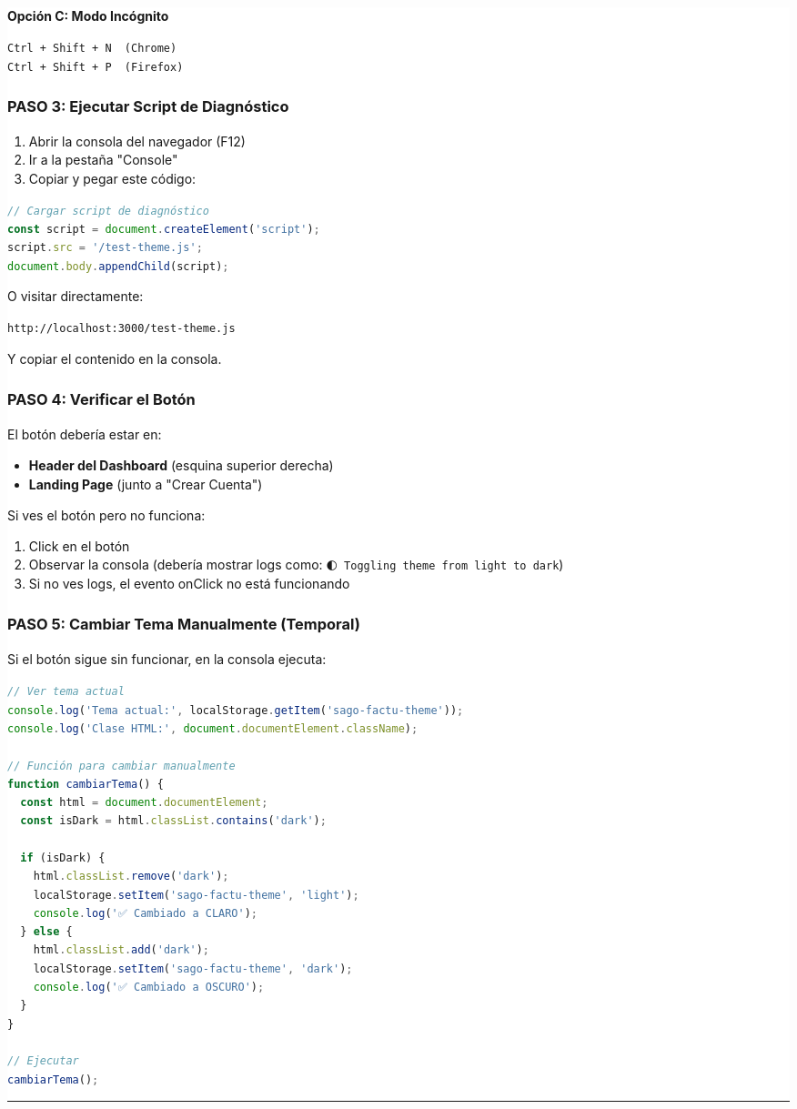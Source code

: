 **Opción C: Modo Incógnito**
```
Ctrl + Shift + N  (Chrome)
Ctrl + Shift + P  (Firefox)
```

### **PASO 3: Ejecutar Script de Diagnóstico**

1. Abrir la consola del navegador (F12)
2. Ir a la pestaña "Console"
3. Copiar y pegar este código:

```javascript
// Cargar script de diagnóstico
const script = document.createElement('script');
script.src = '/test-theme.js';
document.body.appendChild(script);
```

O visitar directamente:
```
http://localhost:3000/test-theme.js
```

Y copiar el contenido en la consola.

### **PASO 4: Verificar el Botón**

El botón debería estar en:
- **Header del Dashboard** (esquina superior derecha)
- **Landing Page** (junto a "Crear Cuenta")

Si ves el botón pero no funciona:
1. Click en el botón
2. Observar la consola (debería mostrar logs como: `🌓 Toggling theme from light to dark`)
3. Si no ves logs, el evento onClick no está funcionando

### **PASO 5: Cambiar Tema Manualmente (Temporal)**

Si el botón sigue sin funcionar, en la consola ejecuta:

```javascript
// Ver tema actual
console.log('Tema actual:', localStorage.getItem('sago-factu-theme'));
console.log('Clase HTML:', document.documentElement.className);

// Función para cambiar manualmente
function cambiarTema() {
  const html = document.documentElement;
  const isDark = html.classList.contains('dark');
  
  if (isDark) {
    html.classList.remove('dark');
    localStorage.setItem('sago-factu-theme', 'light');
    console.log('✅ Cambiado a CLARO');
  } else {
    html.classList.add('dark');
    localStorage.setItem('sago-factu-theme', 'dark');
    console.log('✅ Cambiado a OSCURO');
  }
}

// Ejecutar
cambiarTema();
```

---